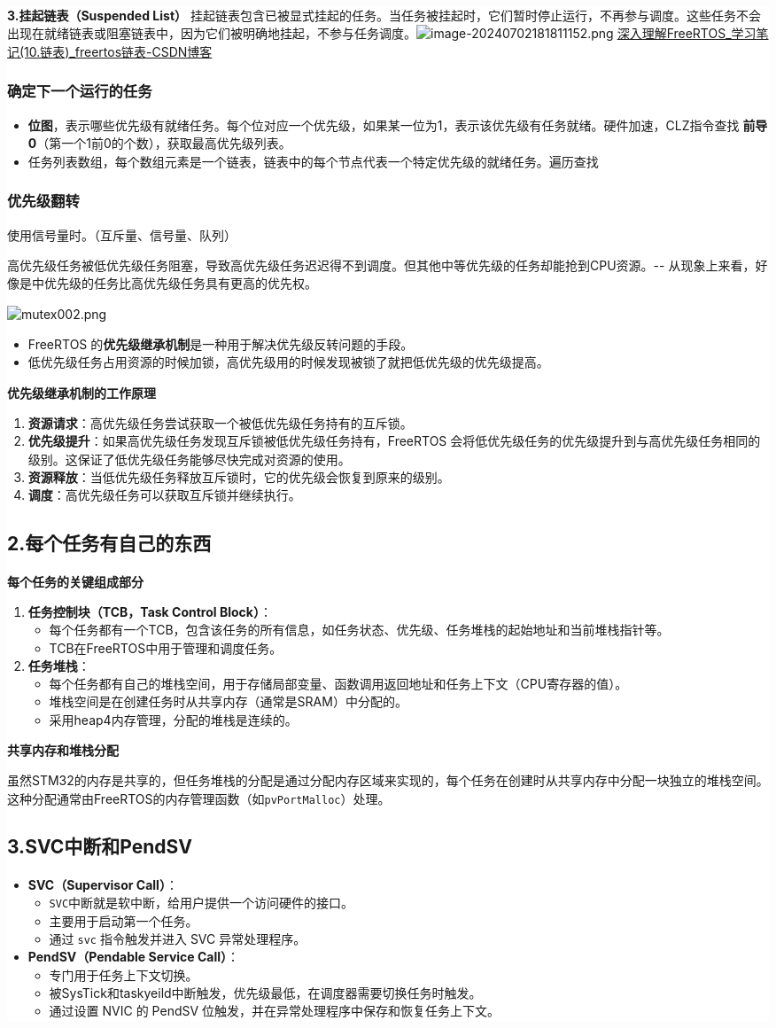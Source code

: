 **3.挂起链表（Suspended List）**
挂起链表包含已被显式挂起的任务。当任务被挂起时，它们暂时停止运行，不再参与调度。这些任务不会出现在就绪链表或阻塞链表中，因为它们被明确地挂起，不参与任务调度。![image-20240702181811152.png](https://obsidian-1321127127.cos.ap-beijing.myqcloud.com/image-20240702181811152.png)
[深入理解FreeRTOS_学习笔记(10.链表)_freertos链表-CSDN博客](https://blog.csdn.net/m0_65525149/article/details/130986152)

### 确定下一个运行的任务

- **位图**，表示哪些优先级有就绪任务。每个位对应一个优先级，如果某一位为1，表示该优先级有任务就绪。硬件加速，CLZ指令查找
  **前导0**（第一个1前0的个数），获取最高优先级列表。
- 任务列表数组，每个数组元素是一个链表，链表中的每个节点代表一个特定优先级的就绪任务。遍历查找



### 优先级翻转

使用信号量时。（互斥量、信号量、队列）

高优先级任务被低优先级任务阻塞，导致高优先级任务迟迟得不到调度。但其他中等优先级的任务却能抢到CPU资源。-- 从现象上来看，好像是中优先级的任务比高优先级任务具有更高的优先权。

![mutex002.png](https://obsidian-1321127127.cos.ap-beijing.myqcloud.com/mutex002.png)

- FreeRTOS 的**优先级继承机制**是一种用于解决优先级反转问题的手段。
- 低优先级任务占用资源的时候加锁，高优先级用的时候发现被锁了就把低优先级的优先级提高。

**优先级继承机制的工作原理**

1. **资源请求**：高优先级任务尝试获取一个被低优先级任务持有的互斥锁。
2. **优先级提升**：如果高优先级任务发现互斥锁被低优先级任务持有，FreeRTOS 会将低优先级任务的优先级提升到与高优先级任务相同的级别。这保证了低优先级任务能够尽快完成对资源的使用。
3. **资源释放**：当低优先级任务释放互斥锁时，它的优先级会恢复到原来的级别。
4. **调度**：高优先级任务可以获取互斥锁并继续执行。





## 2.每个任务有自己的东西

**每个任务的关键组成部分**

1. **任务控制块（TCB，Task Control Block）**：
   - 每个任务都有一个TCB，包含该任务的所有信息，如任务状态、优先级、任务堆栈的起始地址和当前堆栈指针等。
   - TCB在FreeRTOS中用于管理和调度任务。
2. **任务堆栈**：
   - 每个任务都有自己的堆栈空间，用于存储局部变量、函数调用返回地址和任务上下文（CPU寄存器的值）。
   - 堆栈空间是在创建任务时从共享内存（通常是SRAM）中分配的。
   - 采用heap4内存管理，分配的堆栈是连续的。

**共享内存和堆栈分配**

虽然STM32的内存是共享的，但任务堆栈的分配是通过分配内存区域来实现的，每个任务在创建时从共享内存中分配一块独立的堆栈空间。这种分配通常由FreeRTOS的内存管理函数（如`pvPortMalloc`）处理。

## 3.SVC中断和PendSV

- **SVC（Supervisor Call）**：
  - `SVC`中断就是软中断，给用户提供一个访问硬件的接口。
  - 主要用于启动第一个任务。
  - 通过 `svc` 指令触发并进入 SVC 异常处理程序。
- **PendSV（Pendable Service Call）**：
  - 专门用于任务上下文切换。
  - 被SysTick和taskyeild中断触发，优先级最低，在调度器需要切换任务时触发。
  - 通过设置 NVIC 的 PendSV 位触发，并在异常处理程序中保存和恢复任务上下文。

